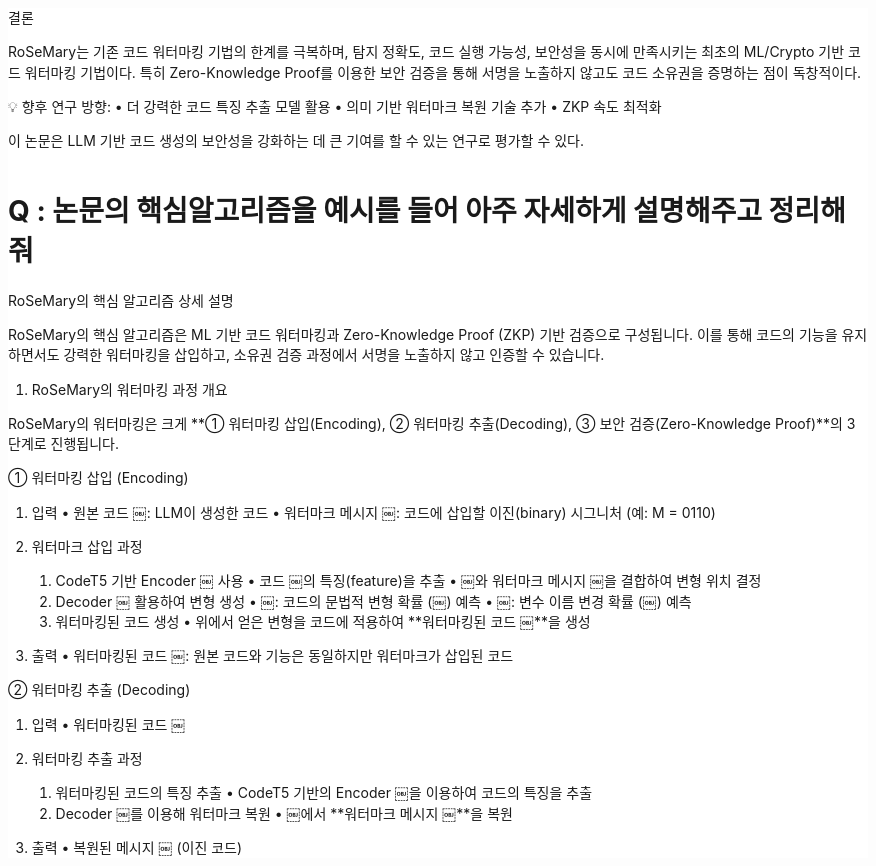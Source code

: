 결론

RoSeMary는 기존 코드 워터마킹 기법의 한계를 극복하며, 탐지 정확도, 코드 실행 가능성, 보안성을 동시에 만족시키는 최초의 ML/Crypto 기반 코드 워터마킹 기법이다. 특히 Zero-Knowledge Proof를 이용한 보안 검증을 통해 서명을 노출하지 않고도 코드 소유권을 증명하는 점이 독창적이다.

💡 향후 연구 방향:
	•	더 강력한 코드 특징 추출 모델 활용
	•	의미 기반 워터마크 복원 기술 추가
	•	ZKP 속도 최적화

이 논문은 LLM 기반 코드 생성의 보안성을 강화하는 데 큰 기여를 할 수 있는 연구로 평가할 수 있다.

# Q : 논문의 핵심알고리즘을 예시를 들어 아주 자세하게 설명해주고 정리해 줘



RoSeMary의 핵심 알고리즘 상세 설명

RoSeMary의 핵심 알고리즘은 ML 기반 코드 워터마킹과 Zero-Knowledge Proof (ZKP) 기반 검증으로 구성됩니다.
이를 통해 코드의 기능을 유지하면서도 강력한 워터마킹을 삽입하고, 소유권 검증 과정에서 서명을 노출하지 않고 인증할 수 있습니다.

1. RoSeMary의 워터마킹 과정 개요

RoSeMary의 워터마킹은 크게 **① 워터마킹 삽입(Encoding), ② 워터마킹 추출(Decoding), ③ 보안 검증(Zero-Knowledge Proof)**의 3단계로 진행됩니다.

① 워터마킹 삽입 (Encoding)

1. 입력
	•	원본 코드 ￼: LLM이 생성한 코드
	•	워터마크 메시지 ￼: 코드에 삽입할 이진(binary) 시그니처 (예: M = 0110)

2. 워터마크 삽입 과정
	1.	CodeT5 기반 Encoder ￼ 사용
	•	코드 ￼의 특징(feature)을 추출
	•	￼와 워터마크 메시지 ￼을 결합하여 변형 위치 결정
	2.	Decoder ￼ 활용하여 변형 생성
	•	￼: 코드의 문법적 변형 확률 (￼) 예측
	•	￼: 변수 이름 변경 확률 (￼) 예측
	3.	워터마킹된 코드 생성
	•	위에서 얻은 변형을 코드에 적용하여 **워터마킹된 코드 ￼**을 생성

3. 출력
	•	워터마킹된 코드 ￼: 원본 코드와 기능은 동일하지만 워터마크가 삽입된 코드

② 워터마킹 추출 (Decoding)

1. 입력
	•	워터마킹된 코드 ￼

2. 워터마킹 추출 과정
	1.	워터마킹된 코드의 특징 추출
	•	CodeT5 기반의 Encoder ￼을 이용하여 코드의 특징을 추출
	2.	Decoder ￼를 이용해 워터마크 복원
	•	￼에서 **워터마크 메시지 ￼**을 복원

3. 출력
	•	복원된 메시지 ￼ (이진 코드)
